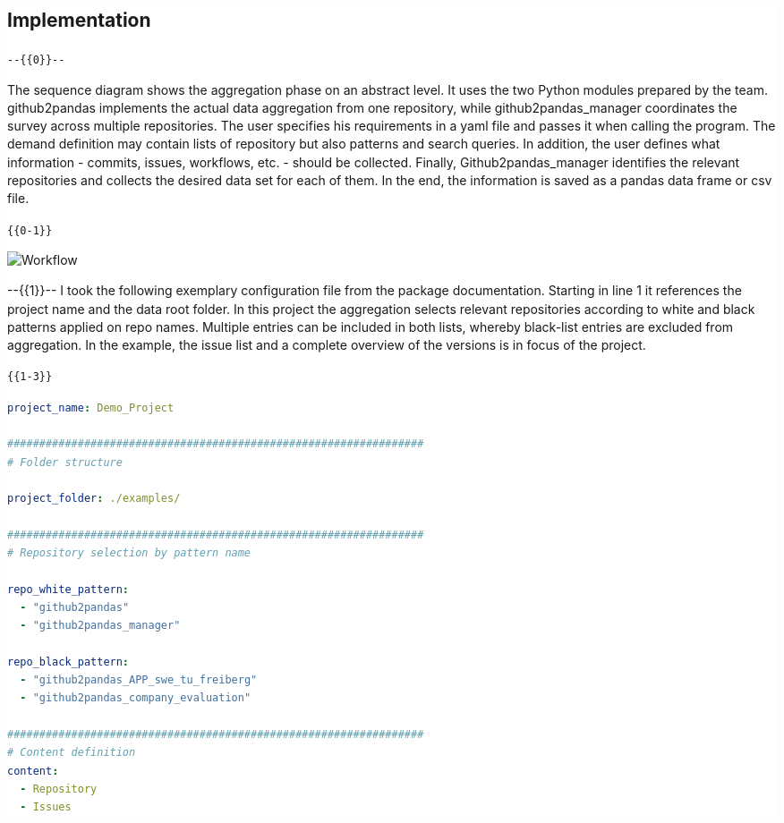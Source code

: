 
## Implementation

    --{{0}}--
The sequence diagram shows the aggregation phase on an abstract level. It uses
the two Python modules prepared by the team. github2pandas implements the actual
data aggregation from one repository, while github2pandas_manager coordinates
the survey across multiple repositories. The user specifies his requirements in a yaml
file and passes it when calling the program. The demand definition may contain lists of repository but also patterns and search queries. In addition, the user defines
what information - commits, issues, workflows, etc. - should be collected.
Finally, Github2pandas_manager identifies the relevant repositories and collects
the desired data set for each of them.  In the end, the information is saved as
a pandas data frame or csv file.

    {{0-1}}
![Workflow](https://www.plantuml.com/plantuml/svg/fLDDYnD14BtthoZmeg1py9P0P4LPzR0NGJmkbUbAfxG_nghg3OlutqqFSKRSsMYmOPXYfjvxLU_HLseeLbDqs5iH-AGaRa0nxdd0R13OzdNxybXxrDk46SEv3kVHS8jAfy_mPBMwlbwjdDjiu2CDHTcAtCFh48G26fSCcurpJHTUl5gMMuFCo07DIBB2q-uUKtpc5Y1dkG9b4ZG2eM-LrFv6i0OJp9hO_a2SqS2i1vAf_pz6dFQEh3Qw-1OD7_WNInd6xjk-r6nWd4WT7C_uv_kRaXARFeSFgfMExyz5lkvYEHpBhkj-E3YTN9eiXxr1sJqstqt9RIZE0OGIScxLExRtTVjhPuZS1Bk9-DyyM4zupfxls5UCuD5mcMV6pq31mnBYWTGPnkMjrOhGI0sSOP3oXNg3NOcUP2IZx5rxBesx3XwD07_BTC_QKfy3lo49rAA-c3sDoDdEoI3OSIHzdA_ToSbMyjFcg73ogWZqUdVYkQBiQue_0G00)

   --{{1}}--
I took the following exemplary configuration file from the
package documentation. Starting in line 1 it references the
project name and the data root folder. In this project the aggregation selects
relevant repositories according to white and black patterns applied on repo
names. Multiple entries can be included in both lists, whereby black-list
entries are excluded from aggregation. In the example, the issue list and a complete
overview of the versions is in focus of the project.

    {{1-3}}
```yaml  config_data_aggregation.yml
project_name: Demo_Project

#################################################################
# Folder structure

project_folder: ./examples/

#################################################################
# Repository selection by pattern name

repo_white_pattern:
  - "github2pandas"
  - "github2pandas_manager"

repo_black_pattern:
  - "github2pandas_APP_swe_tu_freiberg"
  - "github2pandas_company_evaluation"

#################################################################
# Content definition
content:
  - Repository
  - Issues
```
